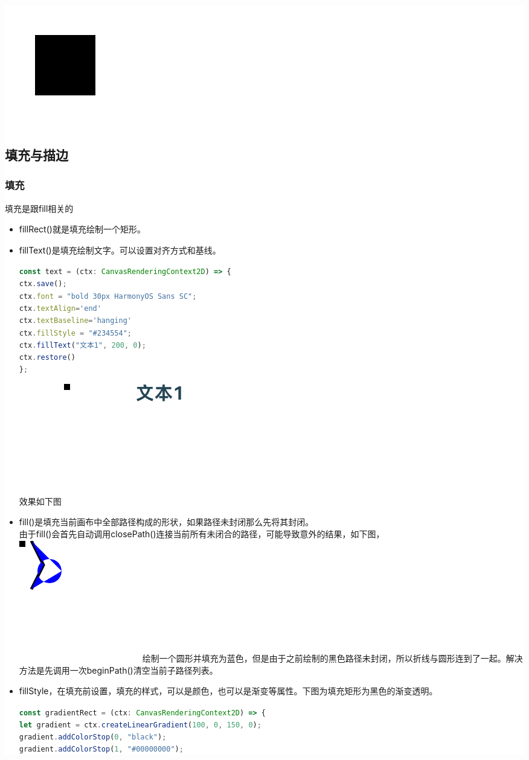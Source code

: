 ![图1](./1.png)

## 填充与描边
### 填充
填充是跟fill相关的
- fillRect()就是填充绘制一个矩形。
- fillText()是填充绘制文字。可以设置对齐方式和基线。
    ```js
    const text = (ctx: CanvasRenderingContext2D) => {
    ctx.save();
    ctx.font = "bold 30px HarmonyOS Sans SC";
    ctx.textAlign='end'
    ctx.textBaseline='hanging'
    ctx.fillStyle = "#234554";
    ctx.fillText("文本1", 200, 0);
    ctx.restore()
    };
    ```
    效果如下图
    ![图3](./3.png)

- fill()是填充当前画布中全部路径构成的形状，如果路径未封闭那么先将其封闭。\
由于fill()会首先自动调用closePath()连接当前所有未闭合的路径，可能导致意外的结果，如下图，\
![图2](./2.png)
绘制一个圆形并填充为蓝色，但是由于之前绘制的黑色路径未封闭，所以折线与圆形连到了一起。解决方法是先调用一次beginPath()清空当前子路径列表。
- fillStyle，在填充前设置，填充的样式，可以是颜色，也可以是渐变等属性。下图为填充矩形为黑色的渐变透明。
    ```js
    const gradientRect = (ctx: CanvasRenderingContext2D) => {
    let gradient = ctx.createLinearGradient(100, 0, 150, 0);
    gradient.addColorStop(0, "black");
    gradient.addColorStop(1, "#00000000");